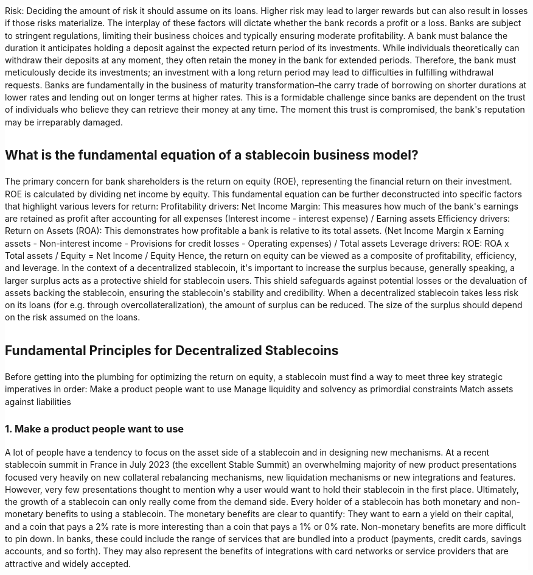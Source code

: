 Risk: Deciding the amount of risk it should assume on its loans. Higher risk may lead to larger rewards but can also result in losses if those risks materialize.
The interplay of these factors will dictate whether the bank records a profit or a loss. Banks are subject to stringent regulations, limiting their business choices and typically ensuring moderate profitability.
A bank must balance the duration it anticipates holding a deposit against the expected return period of its investments. While individuals theoretically can withdraw their deposits at any moment, they often retain the money in the bank for extended periods. Therefore, the bank must meticulously decide its investments; an investment with a long return period may lead to difficulties in fulfilling withdrawal requests. 
Banks are fundamentally in the business of maturity transformation–the carry trade of borrowing on shorter durations at lower rates and lending out on longer terms at higher rates. This is a formidable challenge since banks are dependent on the trust of individuals who believe they can retrieve their money at any time. The moment this trust is compromised, the bank's reputation may be irreparably damaged.

## What is the fundamental equation of a stablecoin business model?
The primary concern for bank shareholders is the return on equity (ROE), representing the financial return on their investment. ROE is calculated by dividing net income by equity. This fundamental equation can be further deconstructed into specific factors that highlight various levers for return:
Profitability drivers:
Net Income Margin: This measures how much of the bank's earnings are retained as profit after accounting for all expenses
(Interest income - interest expense) / Earning assets
Efficiency drivers:
Return on Assets (ROA): This demonstrates how profitable a bank is relative to its total assets.
(Net Income Margin x Earning assets - Non-interest income - Provisions for credit losses - Operating expenses) / Total assets
Leverage drivers:
ROE: ROA x Total assets / Equity = Net Income / Equity
Hence, the return on equity can be viewed as a composite of profitability, efficiency, and leverage.
In the context of a decentralized stablecoin, it's important to increase the surplus because, generally speaking, a larger surplus acts as a protective shield for stablecoin users. This shield safeguards against potential losses or the devaluation of assets backing the stablecoin, ensuring the stablecoin's stability and credibility. When a decentralized stablecoin takes less risk on its loans (for e.g. through overcollateralization), the amount of surplus can be reduced. The size of the surplus should depend on the risk assumed on the loans.

## Fundamental Principles for Decentralized Stablecoins
Before getting into the plumbing for optimizing the return on equity, a stablecoin must find a way to meet three key strategic imperatives in order:
Make a product people want to use
Manage liquidity and solvency as primordial constraints
Match assets against liabilities

### 1. Make a product people want to use
A lot of people have a tendency to focus on the asset side of a stablecoin and in designing new mechanisms. At a recent stablecoin summit in France in July 2023 (the excellent Stable Summit) an overwhelming majority of new product presentations focused very heavily on new collateral rebalancing mechanisms, new liquidation mechanisms or new integrations and features. However, very few presentations thought to mention why a user would want to hold their stablecoin in the first place.
Ultimately, the growth of a stablecoin can only really come from the demand side. Every holder of a stablecoin has both monetary and non-monetary benefits to using a stablecoin. The monetary benefits are clear to quantify: They want to earn a yield on their capital, and a coin that pays a 2% rate is more interesting than a coin that pays a 1% or 0% rate. 
Non-monetary benefits are more difficult to pin down. In banks, these could include the range of services that are bundled into a product (payments, credit cards, savings accounts, and so forth). They may also represent the benefits of integrations with card networks or service providers that are attractive and widely accepted. 